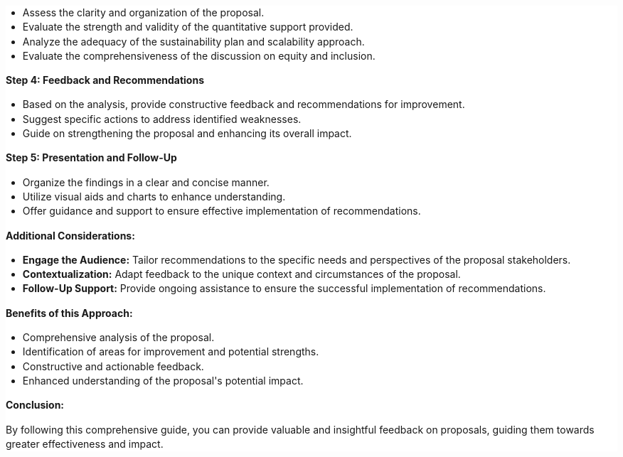 * Assess the clarity and organization of the proposal.
* Evaluate the strength and validity of the quantitative support provided.
* Analyze the adequacy of the sustainability plan and scalability approach.
* Evaluate the comprehensiveness of the discussion on equity and inclusion.

**Step 4: Feedback and Recommendations**

* Based on the analysis, provide constructive feedback and recommendations for improvement.
* Suggest specific actions to address identified weaknesses.
* Guide on strengthening the proposal and enhancing its overall impact.

**Step 5: Presentation and Follow-Up**

* Organize the findings in a clear and concise manner.
* Utilize visual aids and charts to enhance understanding.
* Offer guidance and support to ensure effective implementation of recommendations.

**Additional Considerations:**

* **Engage the Audience:** Tailor recommendations to the specific needs and perspectives of the proposal stakeholders.
* **Contextualization:** Adapt feedback to the unique context and circumstances of the proposal.
* **Follow-Up Support:** Provide ongoing assistance to ensure the successful implementation of recommendations.

**Benefits of this Approach:**

* Comprehensive analysis of the proposal.
* Identification of areas for improvement and potential strengths.
* Constructive and actionable feedback.
* Enhanced understanding of the proposal's potential impact.

**Conclusion:**

By following this comprehensive guide, you can provide valuable and insightful feedback on proposals, guiding them towards greater effectiveness and impact.

